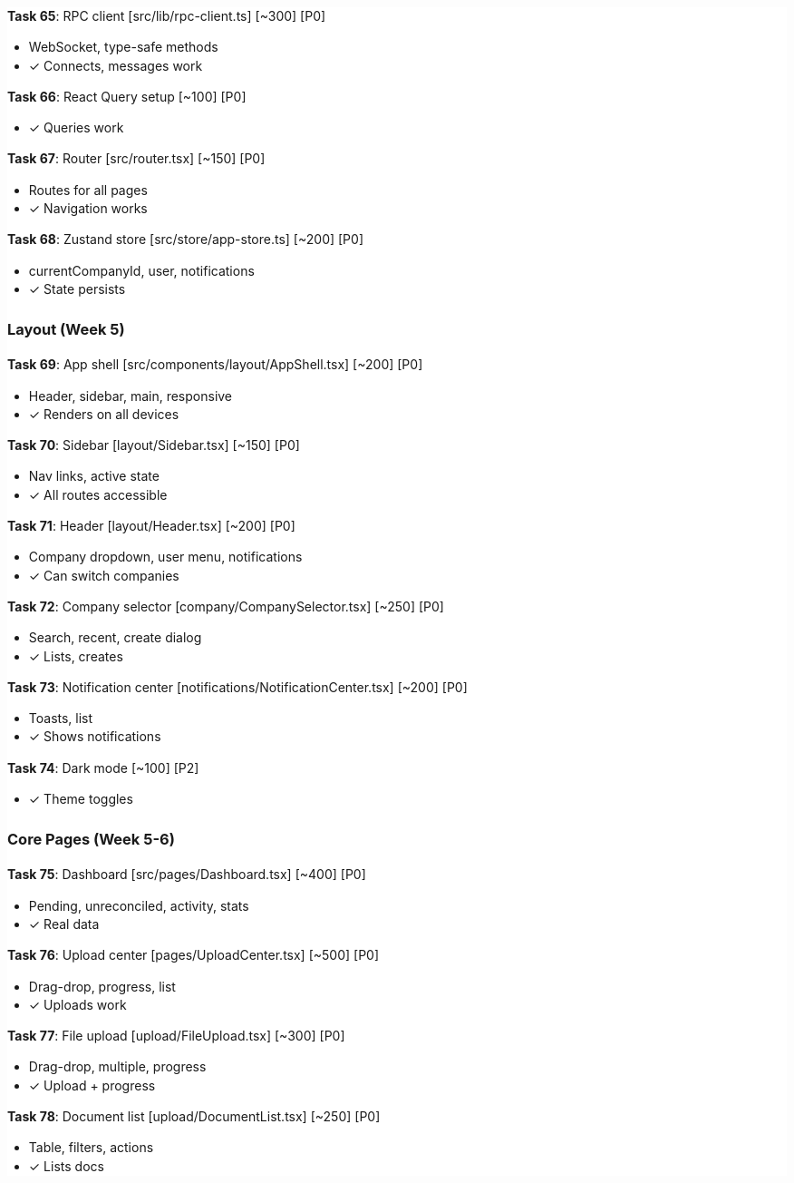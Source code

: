 **Task 65**: RPC client [src/lib/rpc-client.ts] [~300] [P0]
- WebSocket, type-safe methods
- ✓ Connects, messages work

**Task 66**: React Query setup [~100] [P0]
- ✓ Queries work

**Task 67**: Router [src/router.tsx] [~150] [P0]
- Routes for all pages
- ✓ Navigation works

**Task 68**: Zustand store [src/store/app-store.ts] [~200] [P0]
- currentCompanyId, user, notifications
- ✓ State persists

### Layout (Week 5)
**Task 69**: App shell [src/components/layout/AppShell.tsx] [~200] [P0]
- Header, sidebar, main, responsive
- ✓ Renders on all devices

**Task 70**: Sidebar [layout/Sidebar.tsx] [~150] [P0]
- Nav links, active state
- ✓ All routes accessible

**Task 71**: Header [layout/Header.tsx] [~200] [P0]
- Company dropdown, user menu, notifications
- ✓ Can switch companies

**Task 72**: Company selector [company/CompanySelector.tsx] [~250] [P0]
- Search, recent, create dialog
- ✓ Lists, creates

**Task 73**: Notification center [notifications/NotificationCenter.tsx] [~200] [P0]
- Toasts, list
- ✓ Shows notifications

**Task 74**: Dark mode [~100] [P2]
- ✓ Theme toggles

### Core Pages (Week 5-6)
**Task 75**: Dashboard [src/pages/Dashboard.tsx] [~400] [P0]
- Pending, unreconciled, activity, stats
- ✓ Real data

**Task 76**: Upload center [pages/UploadCenter.tsx] [~500] [P0]
- Drag-drop, progress, list
- ✓ Uploads work

**Task 77**: File upload [upload/FileUpload.tsx] [~300] [P0]
- Drag-drop, multiple, progress
- ✓ Upload + progress

**Task 78**: Document list [upload/DocumentList.tsx] [~250] [P0]
- Table, filters, actions
- ✓ Lists docs
